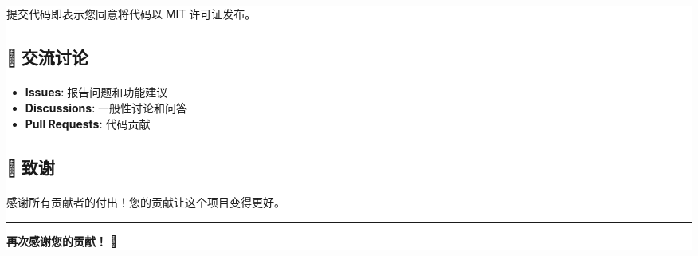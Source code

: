 提交代码即表示您同意将代码以 MIT 许可证发布。

## 💬 交流讨论

- **Issues**: 报告问题和功能建议
- **Discussions**: 一般性讨论和问答
- **Pull Requests**: 代码贡献

## 🙏 致谢

感谢所有贡献者的付出！您的贡献让这个项目变得更好。

---

**再次感谢您的贡献！** 🎉

